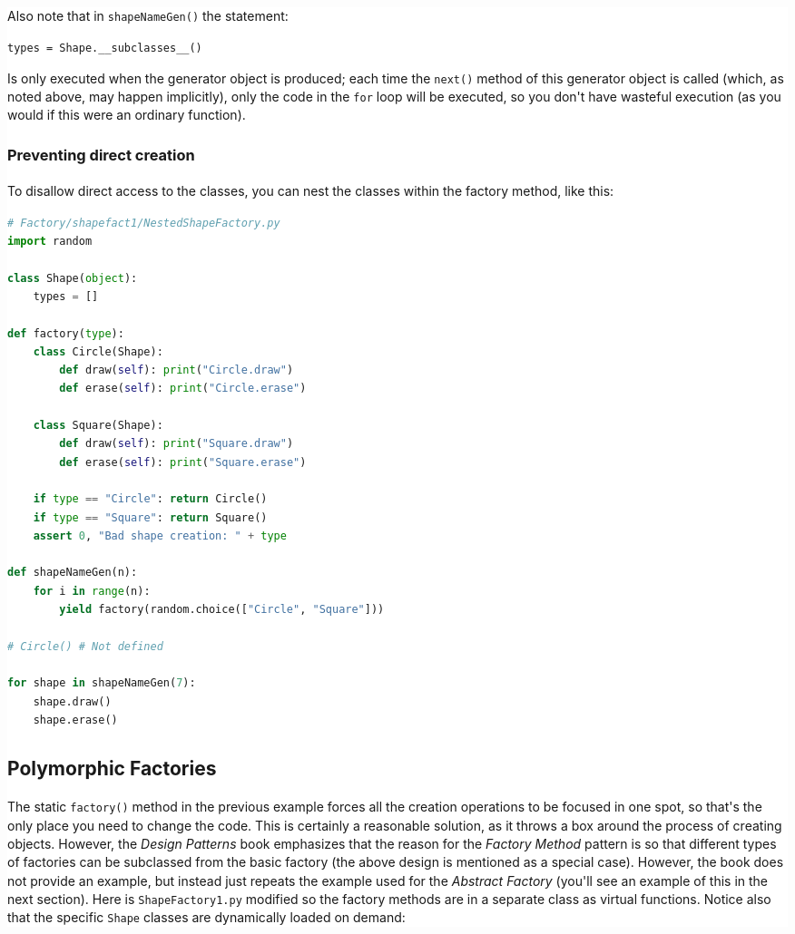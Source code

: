 Also note that in `shapeNameGen()` the statement:

    types = Shape.__subclasses__()

Is only executed when the generator object is produced; each time the
`next()` method of this generator object is called (which, as noted
above, may happen implicitly), only the code in the `for` loop will be
executed, so you don't have wasteful execution (as you would if this
were an ordinary function).

### Preventing direct creation

To disallow direct access to the classes, you can nest the classes
within the factory method, like this:

```python
# Factory/shapefact1/NestedShapeFactory.py
import random

class Shape(object):
    types = []

def factory(type):
    class Circle(Shape):
        def draw(self): print("Circle.draw")
        def erase(self): print("Circle.erase")

    class Square(Shape):
        def draw(self): print("Square.draw")
        def erase(self): print("Square.erase")

    if type == "Circle": return Circle()
    if type == "Square": return Square()
    assert 0, "Bad shape creation: " + type

def shapeNameGen(n):
    for i in range(n):
        yield factory(random.choice(["Circle", "Square"]))

# Circle() # Not defined

for shape in shapeNameGen(7):
    shape.draw()
    shape.erase()
```

Polymorphic Factories
---------------------

The static `factory()` method in the previous example forces all the
creation operations to be focused in one spot, so that's the only place
you need to change the code. This is certainly a reasonable solution, as
it throws a box around the process of creating objects. However, the
*Design Patterns* book emphasizes that the reason for the *Factory
Method* pattern is so that different types of factories can be
subclassed from the basic factory (the above design is mentioned as a
special case). However, the book does not provide an example, but
instead just repeats the example used for the *Abstract Factory* (you'll
see an example of this in the next section). Here is
`ShapeFactory1.py` modified so the factory methods are in a separate
class as virtual functions. Notice also that the specific `Shape`
classes are dynamically loaded on demand:
